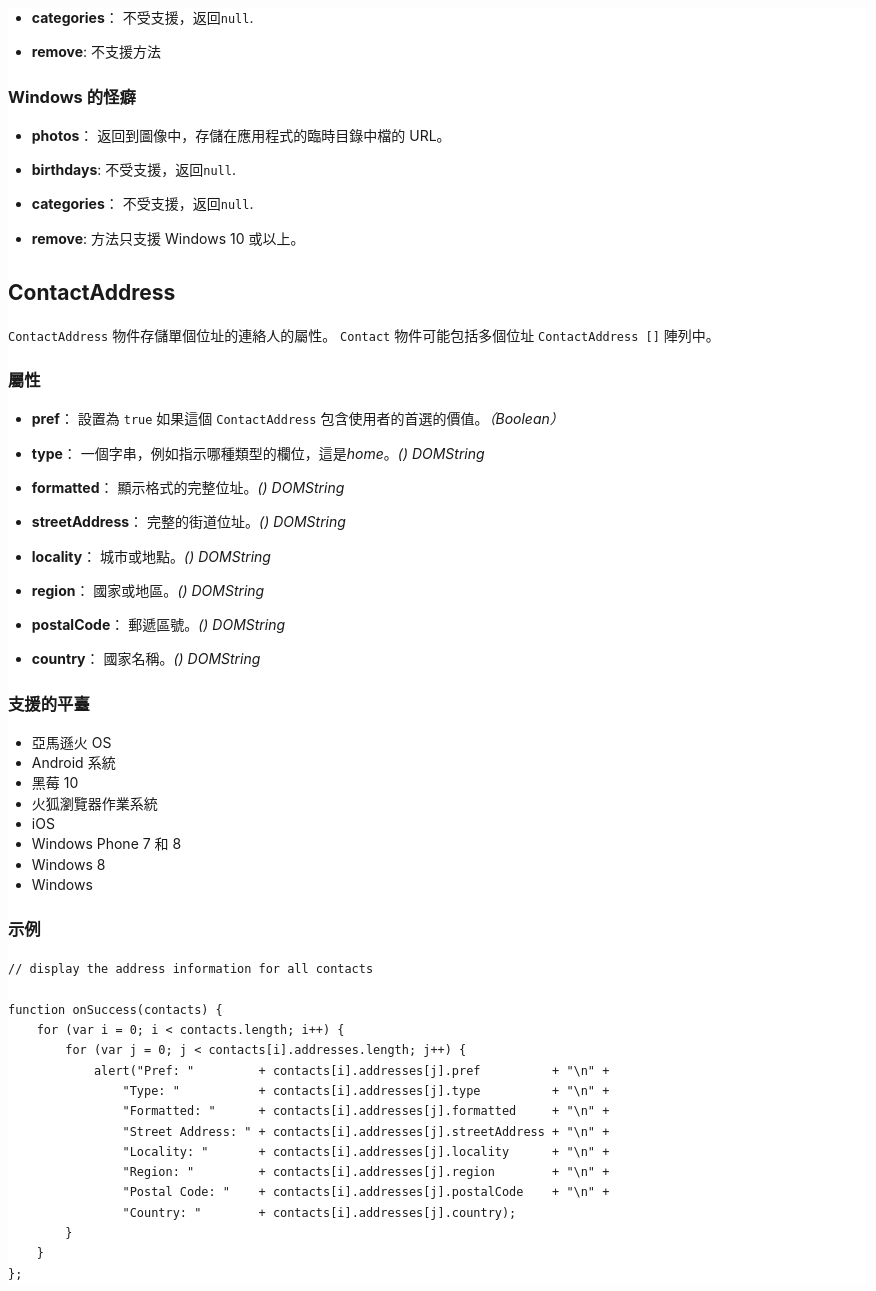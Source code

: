 * **categories**： 不受支援，返回`null`.

* **remove**: 不支援方法

### Windows 的怪癖

* **photos**： 返回到圖像中，存儲在應用程式的臨時目錄中檔的 URL。

* **birthdays**: 不受支援，返回`null`.

* **categories**： 不受支援，返回`null`.

* **remove**: 方法只支援 Windows 10 或以上。

## ContactAddress

`ContactAddress` 物件存儲單個位址的連絡人的屬性。 `Contact` 物件可能包括多個位址 `ContactAddress []` 陣列中。

### 屬性

* **pref**： 設置為 `true` 如果這個 `ContactAddress` 包含使用者的首選的價值。*（Boolean）*

* **type**： 一個字串，例如指示哪種類型的欄位，這是*home*。*() DOMString*

* **formatted**： 顯示格式的完整位址。*() DOMString*

* **streetAddress**： 完整的街道位址。*() DOMString*

* **locality**： 城市或地點。*() DOMString*

* **region**： 國家或地區。*() DOMString*

* **postalCode**： 郵遞區號。*() DOMString*

* **country**： 國家名稱。*() DOMString*

### 支援的平臺

* 亞馬遜火 OS
* Android 系統
* 黑莓 10
* 火狐瀏覽器作業系統
* iOS
* Windows Phone 7 和 8
* Windows 8
* Windows

### 示例

    // display the address information for all contacts
    
    function onSuccess(contacts) {
        for (var i = 0; i < contacts.length; i++) {
            for (var j = 0; j < contacts[i].addresses.length; j++) {
                alert("Pref: "         + contacts[i].addresses[j].pref          + "\n" +
                    "Type: "           + contacts[i].addresses[j].type          + "\n" +
                    "Formatted: "      + contacts[i].addresses[j].formatted     + "\n" +
                    "Street Address: " + contacts[i].addresses[j].streetAddress + "\n" +
                    "Locality: "       + contacts[i].addresses[j].locality      + "\n" +
                    "Region: "         + contacts[i].addresses[j].region        + "\n" +
                    "Postal Code: "    + contacts[i].addresses[j].postalCode    + "\n" +
                    "Country: "        + contacts[i].addresses[j].country);
            }
        }
    };
    